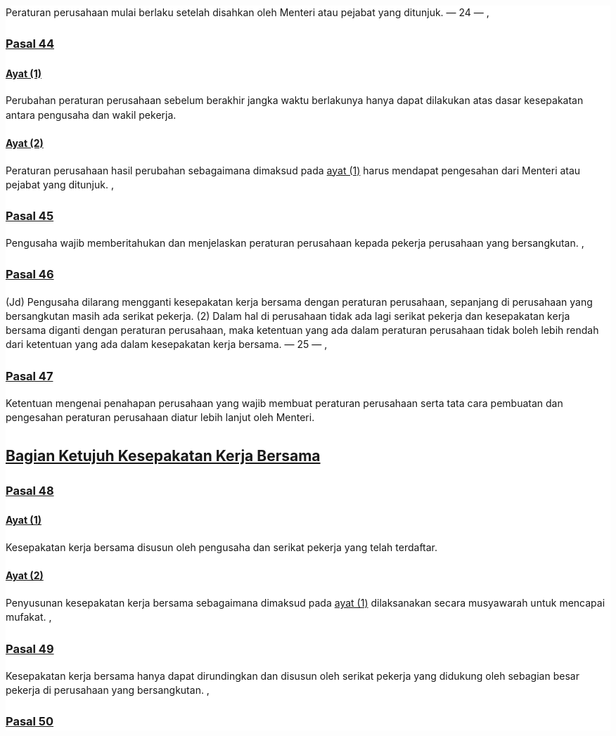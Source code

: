 Peraturan perusahaan mulai berlaku setelah disahkan oleh Menteri atau pejabat yang ditunjuk. — 24 —
,
### [Pasal 44](http://example.org/legal/peraturan/uu/1997/25/pasal/0044)

#### [Ayat (1)](http://example.org/legal/peraturan/uu/1997/25/pasal/0044/versi/19971003/ayat/0001)
Perubahan peraturan perusahaan sebelum berakhir jangka waktu berlakunya hanya dapat dilakukan atas dasar kesepakatan antara pengusaha dan wakil pekerja.

#### [Ayat (2)](http://example.org/legal/peraturan/uu/1997/25/pasal/0044/versi/19971003/ayat/0002)
Peraturan perusahaan hasil perubahan sebagaimana dimaksud pada [ayat (1)](http://example.org/legal/peraturan/uu/1997/25/pasal/0044/versi/19971003/ayat/0001) harus mendapat pengesahan dari Menteri atau pejabat yang ditunjuk.
,
### [Pasal 45](http://example.org/legal/peraturan/uu/1997/25/pasal/0045)
Pengusaha wajib memberitahukan dan menjelaskan peraturan perusahaan kepada pekerja perusahaan yang bersangkutan.
,
### [Pasal 46](http://example.org/legal/peraturan/uu/1997/25/pasal/0046)
(Jd) Pengusaha dilarang mengganti kesepakatan kerja bersama dengan peraturan perusahaan, sepanjang di perusahaan yang bersangkutan masih ada serikat pekerja. (2) Dalam hal di perusahaan tidak ada lagi serikat pekerja dan kesepakatan kerja bersama diganti dengan peraturan perusahaan, maka ketentuan yang ada dalam peraturan perusahaan tidak boleh lebih rendah dari ketentuan yang ada dalam kesepakatan kerja bersama. — 25 —
,
### [Pasal 47](http://example.org/legal/peraturan/uu/1997/25/pasal/0047)
Ketentuan mengenai penahapan perusahaan yang wajib membuat peraturan perusahaan serta tata cara pembuatan dan pengesahan peraturan perusahaan diatur lebih lanjut oleh Menteri.



## [Bagian Ketujuh Kesepakatan Kerja Bersama](http://example.org/legal/peraturan/uu/1997/25/bab/0006/bagian/0007)

### [Pasal 48](http://example.org/legal/peraturan/uu/1997/25/pasal/0048)

#### [Ayat (1)](http://example.org/legal/peraturan/uu/1997/25/pasal/0048/versi/19971003/ayat/0001)
Kesepakatan kerja bersama disusun oleh pengusaha dan serikat pekerja yang telah terdaftar.

#### [Ayat (2)](http://example.org/legal/peraturan/uu/1997/25/pasal/0048/versi/19971003/ayat/0002)
Penyusunan kesepakatan kerja bersama sebagaimana dimaksud pada [ayat (1)](http://example.org/legal/peraturan/uu/1997/25/pasal/0048/versi/19971003/ayat/0001) dilaksanakan secara musyawarah untuk mencapai mufakat.
,
### [Pasal 49](http://example.org/legal/peraturan/uu/1997/25/pasal/0049)
Kesepakatan kerja bersama hanya dapat dirundingkan dan disusun oleh serikat pekerja yang didukung oleh sebagian besar pekerja di perusahaan yang bersangkutan.
,
### [Pasal 50](http://example.org/legal/peraturan/uu/1997/25/pasal/0050)